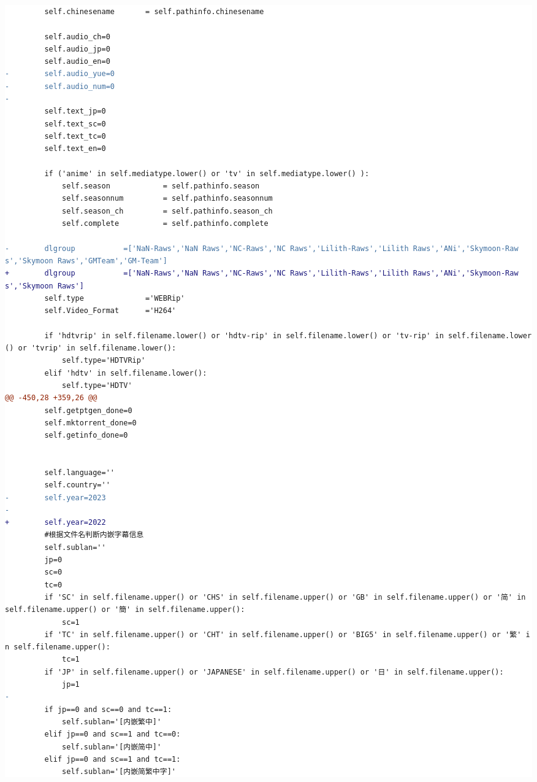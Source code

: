 ```diff
         self.chinesename       = self.pathinfo.chinesename
 
         self.audio_ch=0
         self.audio_jp=0
         self.audio_en=0
-        self.audio_yue=0
-        self.audio_num=0
-
         self.text_jp=0
         self.text_sc=0
         self.text_tc=0
         self.text_en=0
  
         if ('anime' in self.mediatype.lower() or 'tv' in self.mediatype.lower() ):
             self.season            = self.pathinfo.season
             self.seasonnum         = self.pathinfo.seasonnum
             self.season_ch         = self.pathinfo.season_ch
             self.complete          = self.pathinfo.complete
 
-        dlgroup           =['NaN-Raws','NaN Raws','NC-Raws','NC Raws','Lilith-Raws','Lilith Raws','ANi','Skymoon-Raws','Skymoon Raws','GMTeam','GM-Team']
+        dlgroup           =['NaN-Raws','NaN Raws','NC-Raws','NC Raws','Lilith-Raws','Lilith Raws','ANi','Skymoon-Raws','Skymoon Raws']
         self.type              ='WEBRip'
         self.Video_Format      ='H264'
         
         if 'hdtvrip' in self.filename.lower() or 'hdtv-rip' in self.filename.lower() or 'tv-rip' in self.filename.lower() or 'tvrip' in self.filename.lower():
             self.type='HDTVRip'
         elif 'hdtv' in self.filename.lower():
             self.type='HDTV'
@@ -450,28 +359,26 @@
         self.getptgen_done=0
         self.mktorrent_done=0
         self.getinfo_done=0
 
 
         self.language=''
         self.country=''
-        self.year=2023
-
+        self.year=2022
         #根据文件名判断内嵌字幕信息
         self.sublan=''
         jp=0
         sc=0
         tc=0
         if 'SC' in self.filename.upper() or 'CHS' in self.filename.upper() or 'GB' in self.filename.upper() or '简' in self.filename.upper() or '簡' in self.filename.upper():
             sc=1
         if 'TC' in self.filename.upper() or 'CHT' in self.filename.upper() or 'BIG5' in self.filename.upper() or '繁' in self.filename.upper():
             tc=1
         if 'JP' in self.filename.upper() or 'JAPANESE' in self.filename.upper() or '日' in self.filename.upper():
             jp=1
-        
         if jp==0 and sc==0 and tc==1:
             self.sublan='[内嵌繁中]'
         elif jp==0 and sc==1 and tc==0:
             self.sublan='[内嵌简中]'
         elif jp==0 and sc==1 and tc==1:
             self.sublan='[内嵌简繁中字]'
```